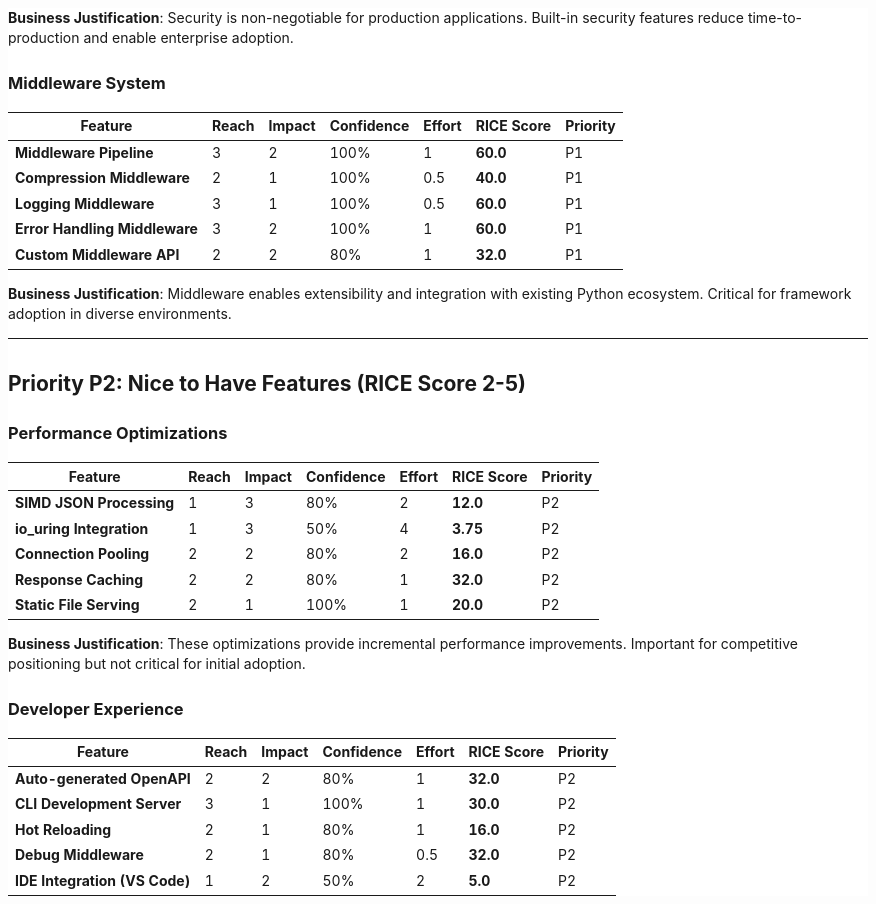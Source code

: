 **Business Justification**: Security is non-negotiable for production applications. Built-in security features reduce time-to-production and enable enterprise adoption.

### Middleware System

| Feature | Reach | Impact | Confidence | Effort | RICE Score | Priority |
|---------|-------|--------|------------|--------|------------|----------|
| **Middleware Pipeline** | 3 | 2 | 100% | 1 | **60.0** | P1 |
| **Compression Middleware** | 2 | 1 | 100% | 0.5 | **40.0** | P1 |
| **Logging Middleware** | 3 | 1 | 100% | 0.5 | **60.0** | P1 |
| **Error Handling Middleware** | 3 | 2 | 100% | 1 | **60.0** | P1 |
| **Custom Middleware API** | 2 | 2 | 80% | 1 | **32.0** | P1 |

**Business Justification**: Middleware enables extensibility and integration with existing Python ecosystem. Critical for framework adoption in diverse environments.

---

## Priority P2: Nice to Have Features (RICE Score 2-5)

### Performance Optimizations

| Feature | Reach | Impact | Confidence | Effort | RICE Score | Priority |
|---------|-------|--------|------------|--------|------------|----------|
| **SIMD JSON Processing** | 1 | 3 | 80% | 2 | **12.0** | P2 |
| **io_uring Integration** | 1 | 3 | 50% | 4 | **3.75** | P2 |
| **Connection Pooling** | 2 | 2 | 80% | 2 | **16.0** | P2 |
| **Response Caching** | 2 | 2 | 80% | 1 | **32.0** | P2 |
| **Static File Serving** | 2 | 1 | 100% | 1 | **20.0** | P2 |

**Business Justification**: These optimizations provide incremental performance improvements. Important for competitive positioning but not critical for initial adoption.

### Developer Experience

| Feature | Reach | Impact | Confidence | Effort | RICE Score | Priority |
|---------|-------|--------|------------|--------|------------|----------|
| **Auto-generated OpenAPI** | 2 | 2 | 80% | 1 | **32.0** | P2 |
| **CLI Development Server** | 3 | 1 | 100% | 1 | **30.0** | P2 |
| **Hot Reloading** | 2 | 1 | 80% | 1 | **16.0** | P2 |
| **Debug Middleware** | 2 | 1 | 80% | 0.5 | **32.0** | P2 |
| **IDE Integration (VS Code)** | 1 | 2 | 50% | 2 | **5.0** | P2 |
